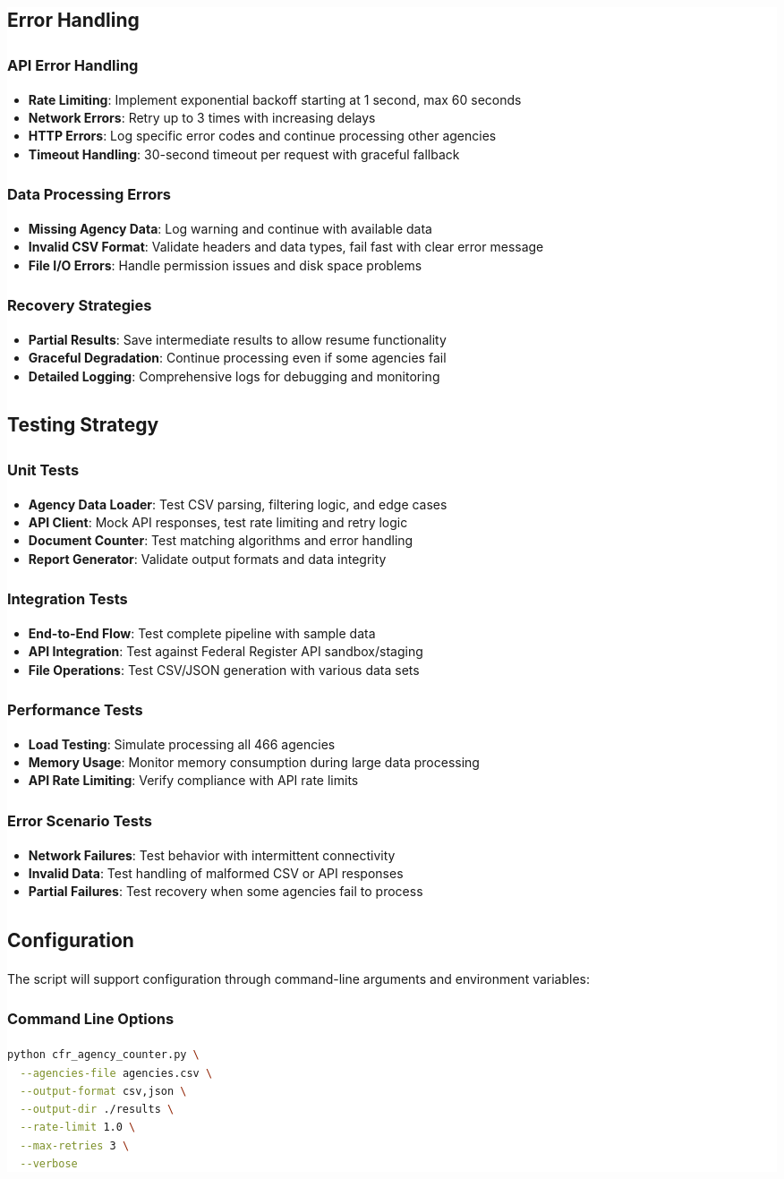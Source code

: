 ## Error Handling

### API Error Handling
- **Rate Limiting**: Implement exponential backoff starting at 1 second, max 60 seconds
- **Network Errors**: Retry up to 3 times with increasing delays
- **HTTP Errors**: Log specific error codes and continue processing other agencies
- **Timeout Handling**: 30-second timeout per request with graceful fallback

### Data Processing Errors
- **Missing Agency Data**: Log warning and continue with available data
- **Invalid CSV Format**: Validate headers and data types, fail fast with clear error message
- **File I/O Errors**: Handle permission issues and disk space problems

### Recovery Strategies
- **Partial Results**: Save intermediate results to allow resume functionality
- **Graceful Degradation**: Continue processing even if some agencies fail
- **Detailed Logging**: Comprehensive logs for debugging and monitoring

## Testing Strategy

### Unit Tests
- **Agency Data Loader**: Test CSV parsing, filtering logic, and edge cases
- **API Client**: Mock API responses, test rate limiting and retry logic
- **Document Counter**: Test matching algorithms and error handling
- **Report Generator**: Validate output formats and data integrity

### Integration Tests
- **End-to-End Flow**: Test complete pipeline with sample data
- **API Integration**: Test against Federal Register API sandbox/staging
- **File Operations**: Test CSV/JSON generation with various data sets

### Performance Tests
- **Load Testing**: Simulate processing all 466 agencies
- **Memory Usage**: Monitor memory consumption during large data processing
- **API Rate Limiting**: Verify compliance with API rate limits

### Error Scenario Tests
- **Network Failures**: Test behavior with intermittent connectivity
- **Invalid Data**: Test handling of malformed CSV or API responses
- **Partial Failures**: Test recovery when some agencies fail to process

## Configuration

The script will support configuration through command-line arguments and environment variables:

### Command Line Options
```bash
python cfr_agency_counter.py \
  --agencies-file agencies.csv \
  --output-format csv,json \
  --output-dir ./results \
  --rate-limit 1.0 \
  --max-retries 3 \
  --verbose
```
